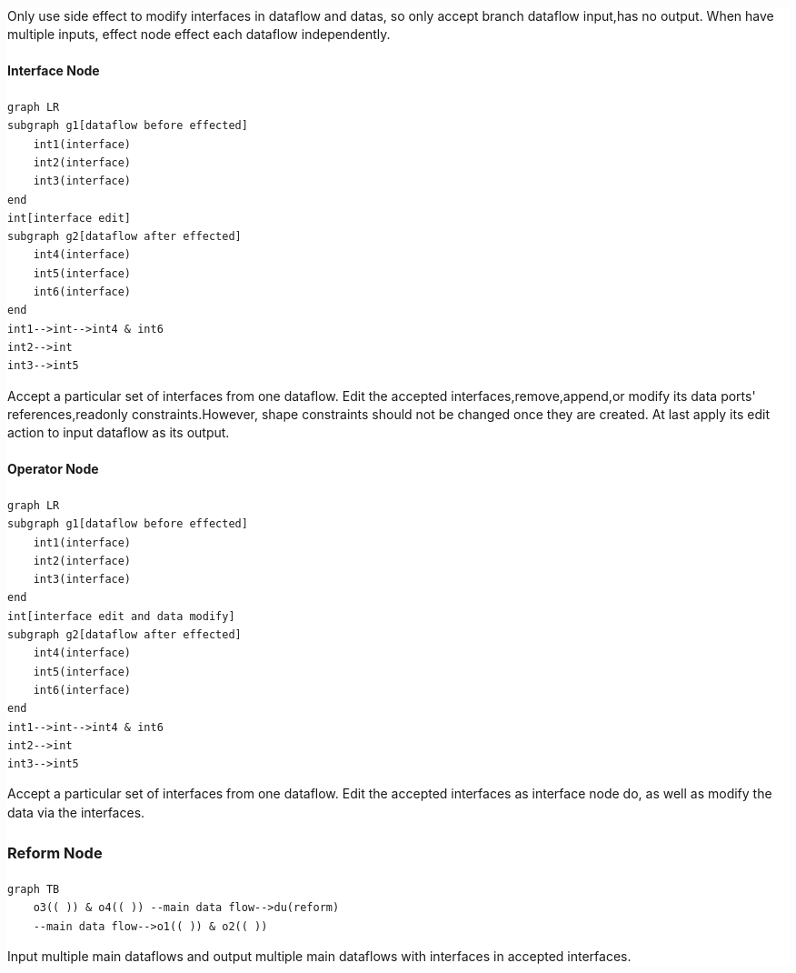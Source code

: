 Only use side effect to modify interfaces in dataflow and datas,
so only accept branch dataflow input,has no output.
When have multiple inputs,
effect node effect each dataflow independently.
#### Interface Node
```mermaid
graph LR
subgraph g1[dataflow before effected]
    int1(interface)
    int2(interface)
    int3(interface)
end
int[interface edit]
subgraph g2[dataflow after effected]
    int4(interface)
    int5(interface)
    int6(interface)
end
int1-->int-->int4 & int6
int2-->int
int3-->int5
```
Accept a particular set of interfaces from one dataflow.
Edit the accepted interfaces,remove,append,or
modify its data ports' references,readonly constraints.However,
shape constraints should not be changed once they are created.
At last apply its edit action to input dataflow as its output.
#### Operator Node
```mermaid
graph LR
subgraph g1[dataflow before effected]
    int1(interface)
    int2(interface)
    int3(interface)
end
int[interface edit and data modify]
subgraph g2[dataflow after effected]
    int4(interface)
    int5(interface)
    int6(interface)
end
int1-->int-->int4 & int6
int2-->int
int3-->int5 
```
Accept a particular set of interfaces from one dataflow.
Edit the accepted interfaces as interface node do,
as well as modify the data via the interfaces.
### Reform Node
```mermaid
graph TB
    o3(( )) & o4(( )) --main data flow-->du(reform)
    --main data flow-->o1(( )) & o2(( ))
```
Input multiple main dataflows and output multiple main dataflows
with interfaces in accepted interfaces.
